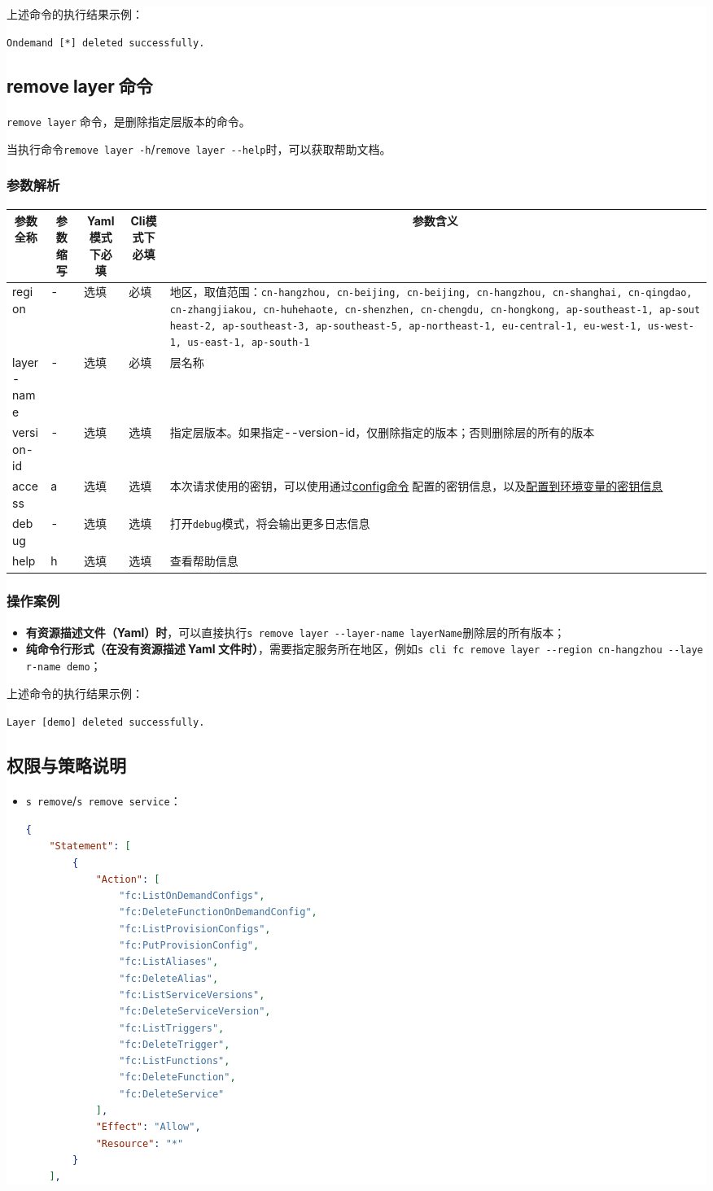 上述命令的执行结果示例：

```text
Ondemand [*] deleted successfully.
```


## remove layer 命令

`remove layer` 命令，是删除指定层版本的命令。

当执行命令`remove layer -h`/`remove layer --help`时，可以获取帮助文档。

### 参数解析

| 参数全称   | 参数缩写 | Yaml模式下必填 | Cli模式下必填 | 参数含义                                                     |
| ---------- | -------- | -------------- | ------------- | ------------------------------------------------------------ |
| region     | -        | 选填           | 必填          | 地区，取值范围：`cn-hangzhou, cn-beijing, cn-beijing, cn-hangzhou, cn-shanghai, cn-qingdao, cn-zhangjiakou, cn-huhehaote, cn-shenzhen, cn-chengdu, cn-hongkong, ap-southeast-1, ap-southeast-2, ap-southeast-3, ap-southeast-5, ap-northeast-1, eu-central-1, eu-west-1, us-west-1, us-east-1, ap-south-1` |
| layer-name | -        | 选填           | 必填          | 层名称                                                       |
| version-id | -        | 选填           | 选填          | 指定层版本。如果指定--version-id，仅删除指定的版本；否则删除层的所有的版本 |
| access     | a        | 选填           | 选填          | 本次请求使用的密钥，可以使用通过[config命令](https://github.com/Serverless-Devs/Serverless-Devs/tree/master/docs/zh/command/config.md#config-add-命令) 配置的密钥信息，以及[配置到环境变量的密钥信息](https://github.com/Serverless-Devs/Serverless-Devs/tree/master/docs/zh/command/config.md#通过环境变量配置密钥信息) |
| debug      | -        | 选填           | 选填          | 打开`debug`模式，将会输出更多日志信息                        |
| help       | h        | 选填           | 选填          | 查看帮助信息                                                 |

### 操作案例

- **有资源描述文件（Yaml）时**，可以直接执行`s remove layer --layer-name layerName`删除层的所有版本；
- **纯命令行形式（在没有资源描述 Yaml 文件时）**，需要指定服务所在地区，例如`s cli fc remove layer --region cn-hangzhou --layer-name demo`；

上述命令的执行结果示例：

```text
Layer [demo] deleted successfully.
```

## 权限与策略说明

- `s remove`/`s remove service`：
    ````json
    {
        "Statement": [
            {
                "Action": [
                    "fc:ListOnDemandConfigs",
                    "fc:DeleteFunctionOnDemandConfig",
                    "fc:ListProvisionConfigs",
                    "fc:PutProvisionConfig",
                    "fc:ListAliases",
                    "fc:DeleteAlias",
                    "fc:ListServiceVersions",
                    "fc:DeleteServiceVersion",
                    "fc:ListTriggers",
                    "fc:DeleteTrigger",
                    "fc:ListFunctions",
                    "fc:DeleteFunction",
                    "fc:DeleteService"
                ],
                "Effect": "Allow",
                "Resource": "*"
            }
        ],